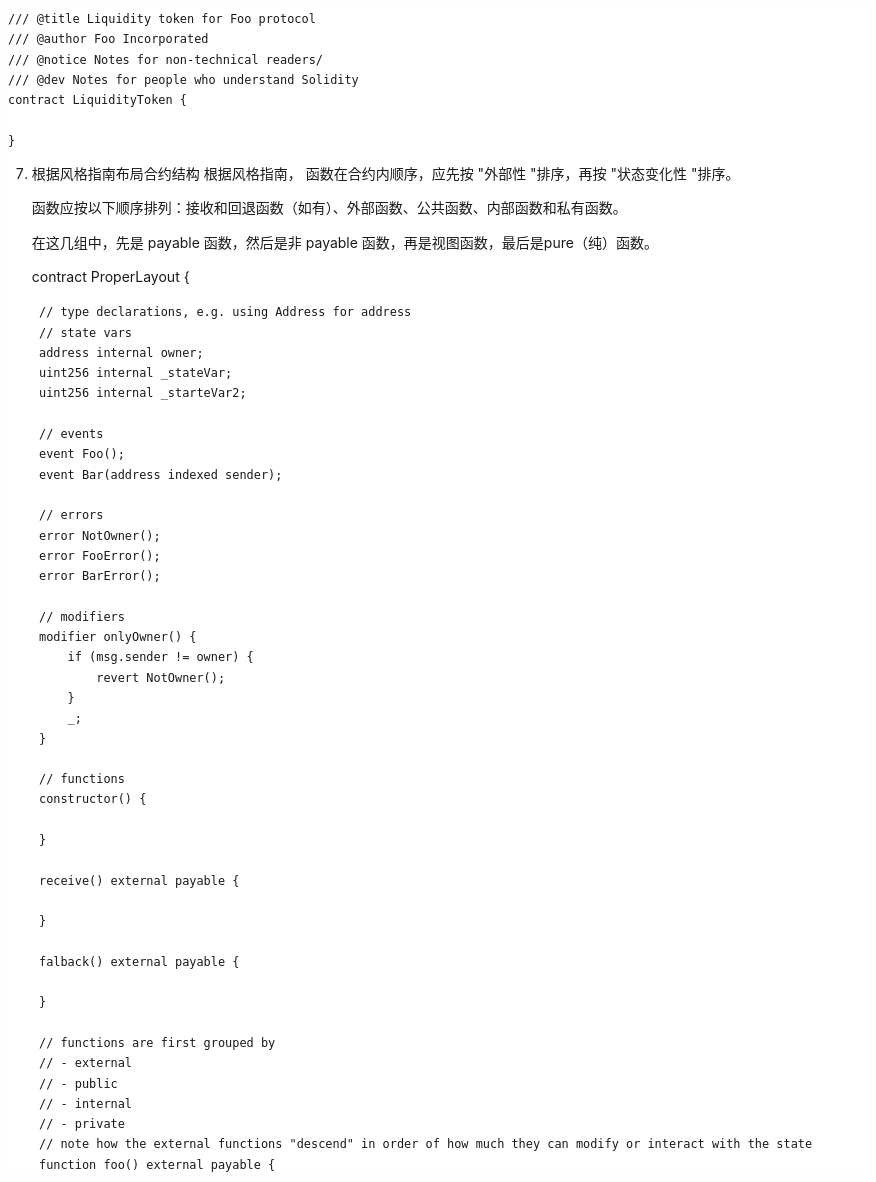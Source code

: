     /// @title Liquidity token for Foo protocol
    /// @author Foo Incorporated
    /// @notice Notes for non-technical readers/
    /// @dev Notes for people who understand Solidity
    contract LiquidityToken {
    
    }

7. 根据风格指南布局合约结构
       根据风格指南， 函数在合约内顺序，应先按 "外部性 "排序，再按 "状态变化性 "排序。
    
    函数应按以下顺序排列：接收和回退函数（如有）、外部函数、公共函数、内部函数和私有函数。
    
    在这几组中，先是 payable 函数，然后是非 payable 函数，再是视图函数，最后是pure（纯）函数。
    
    contract ProperLayout {
    
        // type declarations, e.g. using Address for address
        // state vars
        address internal owner;
        uint256 internal _stateVar;
        uint256 internal _starteVar2;
    
        // events
        event Foo();
        event Bar(address indexed sender);
    
        // errors
        error NotOwner();
        error FooError();
        error BarError();
        
        // modifiers
        modifier onlyOwner() {
            if (msg.sender != owner) {
                revert NotOwner();
            }
            _;
        }
    
        // functions
        constructor() {
    
        }
    
        receive() external payable {
    
        }
    
        falback() external payable {
    
        }
    
        // functions are first grouped by
        // - external
        // - public
        // - internal
        // - private
        // note how the external functions "descend" in order of how much they can modify or interact with the state
        function foo() external payable {
    